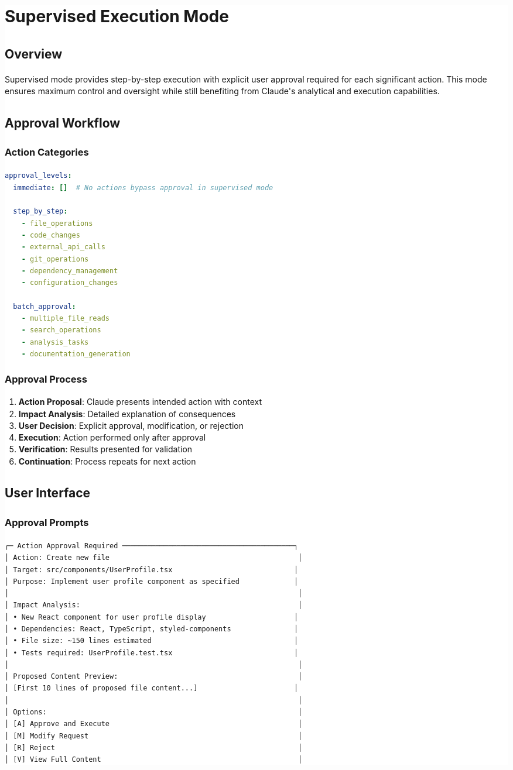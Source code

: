 # Supervised Execution Mode

## Overview
Supervised mode provides step-by-step execution with explicit user approval required for each significant action. This mode ensures maximum control and oversight while still benefiting from Claude's analytical and execution capabilities.

## Approval Workflow

### Action Categories
```yaml
approval_levels:
  immediate: []  # No actions bypass approval in supervised mode
  
  step_by_step:
    - file_operations
    - code_changes
    - external_api_calls
    - git_operations
    - dependency_management
    - configuration_changes
    
  batch_approval:
    - multiple_file_reads
    - search_operations
    - analysis_tasks
    - documentation_generation
```

### Approval Process
1. **Action Proposal**: Claude presents intended action with context
2. **Impact Analysis**: Detailed explanation of consequences
3. **User Decision**: Explicit approval, modification, or rejection
4. **Execution**: Action performed only after approval
5. **Verification**: Results presented for validation
6. **Continuation**: Process repeats for next action

## User Interface

### Approval Prompts
```
┌─ Action Approval Required ─────────────────────────────────────────┐
│ Action: Create new file                                             │
│ Target: src/components/UserProfile.tsx                             │
│ Purpose: Implement user profile component as specified             │
│                                                                     │
│ Impact Analysis:                                                    │
│ • New React component for user profile display                     │
│ • Dependencies: React, TypeScript, styled-components               │
│ • File size: ~150 lines estimated                                  │
│ • Tests required: UserProfile.test.tsx                             │
│                                                                     │
│ Proposed Content Preview:                                           │
│ [First 10 lines of proposed file content...]                       │
│                                                                     │
│ Options:                                                            │
│ [A] Approve and Execute                                             │
│ [M] Modify Request                                                  │
│ [R] Reject                                                          │
│ [V] View Full Content                                               │
```